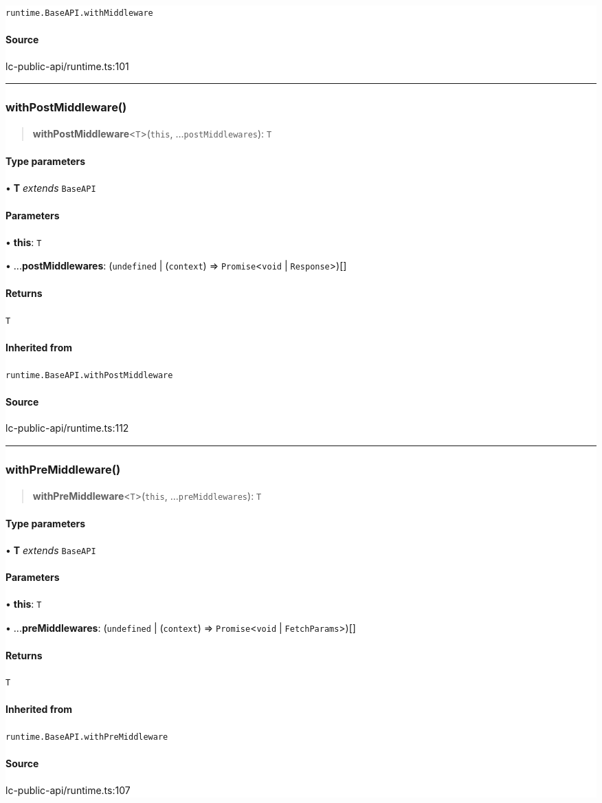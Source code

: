 `runtime.BaseAPI.withMiddleware`

#### Source

lc-public-api/runtime.ts:101

***

### withPostMiddleware()

> **withPostMiddleware**\<`T`\>(`this`, ...`postMiddlewares`): `T`

#### Type parameters

• **T** *extends* `BaseAPI`

#### Parameters

• **this**: `T`

• ...**postMiddlewares**: (`undefined` \| (`context`) => `Promise`\<`void` \| `Response`\>)[]

#### Returns

`T`

#### Inherited from

`runtime.BaseAPI.withPostMiddleware`

#### Source

lc-public-api/runtime.ts:112

***

### withPreMiddleware()

> **withPreMiddleware**\<`T`\>(`this`, ...`preMiddlewares`): `T`

#### Type parameters

• **T** *extends* `BaseAPI`

#### Parameters

• **this**: `T`

• ...**preMiddlewares**: (`undefined` \| (`context`) => `Promise`\<`void` \| `FetchParams`\>)[]

#### Returns

`T`

#### Inherited from

`runtime.BaseAPI.withPreMiddleware`

#### Source

lc-public-api/runtime.ts:107
